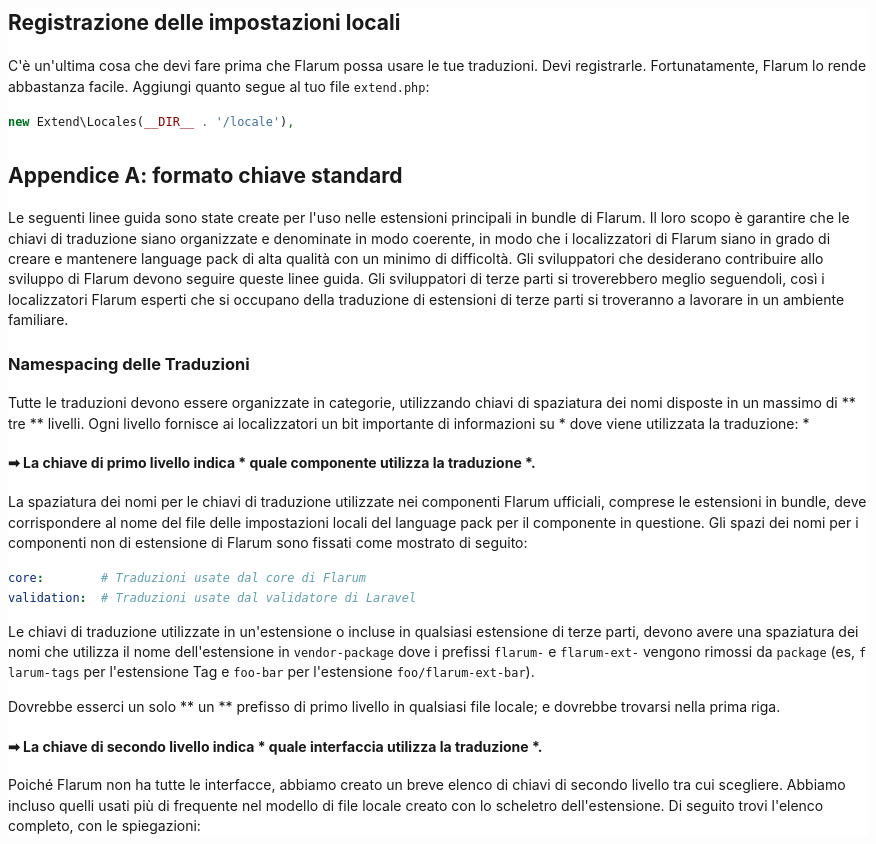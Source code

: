 ## Registrazione delle impostazioni locali

C'è un'ultima cosa che devi fare prima che Flarum possa usare le tue traduzioni. Devi registrarle. Fortunatamente, Flarum lo rende abbastanza facile. Aggiungi quanto segue al tuo file `extend.php`:

```php
new Extend\Locales(__DIR__ . '/locale'),
```

## Appendice A: formato chiave standard

Le seguenti linee guida sono state create per l'uso nelle estensioni principali in bundle di Flarum. Il loro scopo è garantire che le chiavi di traduzione siano organizzate e denominate in modo coerente, in modo che i localizzatori di Flarum siano in grado di creare e mantenere language pack di alta qualità con un minimo di difficoltà.
Gli sviluppatori che desiderano contribuire allo sviluppo di Flarum devono seguire queste linee guida. Gli sviluppatori di terze parti si troverebbero meglio seguendoli, così i localizzatori Flarum esperti che si occupano della traduzione di estensioni di terze parti si troveranno a lavorare in un ambiente familiare.

### Namespacing delle Traduzioni

Tutte le traduzioni devono essere organizzate in categorie, utilizzando chiavi di spaziatura dei nomi disposte in un massimo di ** tre ** livelli. Ogni livello fornisce ai localizzatori un bit importante di informazioni su * dove viene utilizzata la traduzione: *

#### ➡ La chiave di primo livello indica * quale componente utilizza la traduzione *.

La spaziatura dei nomi per le chiavi di traduzione utilizzate nei componenti Flarum ufficiali, comprese le estensioni in bundle, deve corrispondere al nome del file delle impostazioni locali del language pack per il componente in questione. Gli spazi dei nomi per i componenti non di estensione di Flarum sono fissati come mostrato di seguito:

```yaml
core:        # Traduzioni usate dal core di Flarum
validation:  # Traduzioni usate dal validatore di Laravel
```

Le chiavi di traduzione utilizzate in un'estensione o incluse in qualsiasi estensione di terze parti, devono avere una spaziatura dei nomi che utilizza il nome dell'estensione in `vendor-package` dove i prefissi `flarum-` e `flarum-ext-` vengono rimossi da `package` (es, `flarum-tags` per l'estensione Tag e `foo-bar` per l'estensione `foo/flarum-ext-bar`).

Dovrebbe esserci un solo ** un ** prefisso di primo livello in qualsiasi file locale; e dovrebbe trovarsi nella prima riga.

#### ➡ La chiave di secondo livello indica * quale interfaccia utilizza la traduzione *.

Poiché Flarum non ha tutte le interfacce, abbiamo creato un breve elenco di chiavi di secondo livello tra cui scegliere. Abbiamo incluso quelli usati più di frequente nel modello di file locale creato con lo scheletro dell'estensione. Di seguito trovi l'elenco completo, con le spiegazioni:

